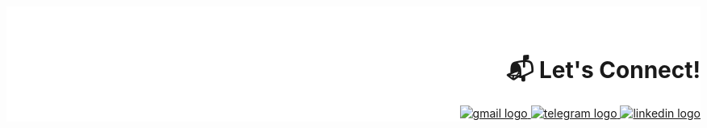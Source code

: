###

<br clear="both">

<h1 align="right">📬 Let's Connect!</h1>

###

<div align="right">
  <a href="mailto:4lbawork@gmail.com" target="_blank">
    <img src="https://raw.githubusercontent.com/maurodesouza/profile-readme-generator/master/src/assets/icons/social/gmail/default.svg" width="58" height="40" alt="gmail logo"  />
  </a>
  <a href="https://t.me/Nusky_7" target="_blank">
    <img src="https://raw.githubusercontent.com/maurodesouza/profile-readme-generator/master/src/assets/icons/social/telegram/default.svg" width="58" height="40" alt="telegram logo"  />
  </a>
  <a href="https://es.linkedin.com/in/alba-tolosa-bonora-792b7a291" target="_blank">
    <img src="https://raw.githubusercontent.com/maurodesouza/profile-readme-generator/master/src/assets/icons/social/linkedin/default.svg" width="58" height="40" alt="linkedin logo"  />
  </a>
</div>

###
